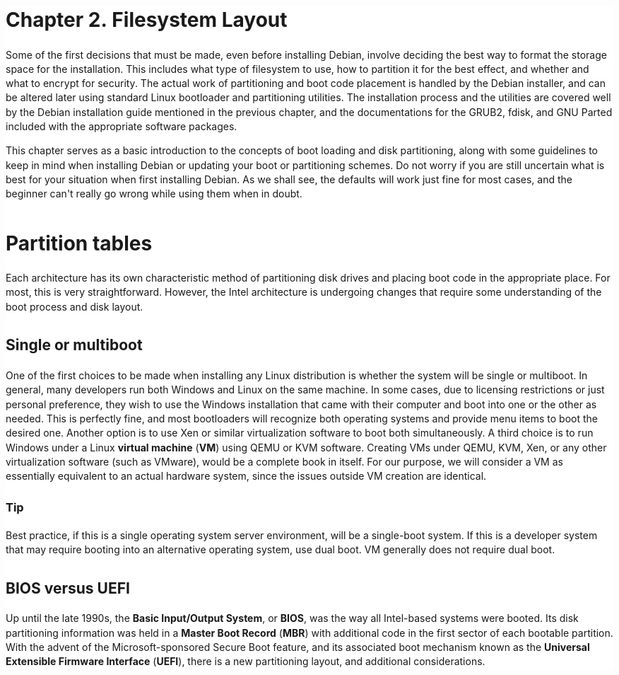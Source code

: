 # Chapter 2. Filesystem Layout

Some of the first decisions that must be made, even before installing Debian, involve deciding the best way to format the storage space for the installation. This includes what type of filesystem to use, how to partition it for the best effect, and whether and what to encrypt for security. The actual work of partitioning and boot code placement is handled by the Debian installer, and can be altered later using standard Linux bootloader and partitioning utilities. The installation process and the utilities are covered well by the Debian installation guide mentioned in the previous chapter, and the documentations for the GRUB2, fdisk, and GNU Parted included with the appropriate software packages.

This chapter serves as a basic introduction to the concepts of boot loading and disk partitioning, along with some guidelines to keep in mind when installing Debian or updating your boot or partitioning schemes. Do not worry if you are still uncertain what is best for your situation when first installing Debian. As we shall see, the defaults will work just fine for most cases, and the beginner can't really go wrong while using them when in doubt.

# Partition tables

Each architecture has its own characteristic method of partitioning disk drives and placing boot code in the appropriate place. For most, this is very straightforward. However, the Intel architecture is undergoing changes that require some understanding of the boot process and disk layout.

## Single or multiboot

One of the first choices to be made when installing any Linux distribution is whether the system will be single or multiboot. In general, many developers run both Windows and Linux on the same machine. In some cases, due to licensing restrictions or just personal preference, they wish to use the Windows installation that came with their computer and boot into one or the other as needed. This is perfectly fine, and most bootloaders will recognize both operating systems and provide menu items to boot the desired one. Another option is to use Xen or similar virtualization software to boot both simultaneously. A third choice is to run Windows under a Linux **virtual machine** (**VM**) using QEMU or KVM software. Creating VMs under QEMU, KVM, Xen, or any other virtualization software (such as VMware), would be a complete book in itself. For our purpose, we will consider a VM as essentially equivalent to an actual hardware system, since the issues outside VM creation are identical.

### Tip

Best practice, if this is a single operating system server environment, will be a single-boot system. If this is a developer system that may require booting into an alternative operating system, use dual boot. VM generally does not require dual boot.

## BIOS versus UEFI

Up until the late 1990s, the **Basic Input/Output System**, or **BIOS**, was the way all Intel-based systems were booted. Its disk partitioning information was held in a **Master Boot Record** (**MBR**) with additional code in the first sector of each bootable partition. With the advent of the Microsoft-sponsored Secure Boot feature, and its associated boot mechanism known as the **Universal Extensible Firmware Interface** (**UEFI**), there is a new partitioning layout, and additional considerations.
